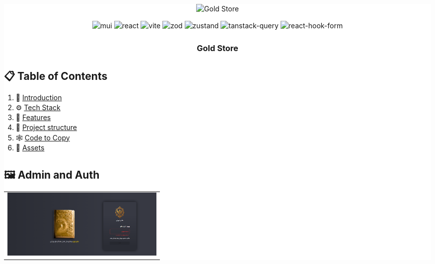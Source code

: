 <div align="center">

![Gold Store](./public/redme/Myitems-AwesomeScreenshot-ezgif.com-video-to-gif-converter.gif)

<div>
   <img src="https://img.shields.io/badge/-MUI-black?style=for-the-badge&logoColor=white&logo=mui&color=007FFF" alt="mui" />
    <img src="https://img.shields.io/badge/-React-black?style=for-the-badge&logoColor=white&logo=react&color=61DAFB" alt="react" />
    <img src="https://img.shields.io/badge/-Vite-black?style=for-the-badge&logoColor=white&logo=vite&color=646CFF" alt="vite" />
     <img src="https://img.shields.io/badge/-Zod-black?style=for-the-badge&logoColor=white&logo=zod&color=3E67B1" alt="zod" />
    <img src="https://img.shields.io/badge/-Zustand-black?style=for-the-badge&logoColor=white&logo=zustand&color=FFCA28" alt="zustand" />
    <img src="https://img.shields.io/badge/-TanStack_Query-black?style=for-the-badge&logoColor=white&logo=tanstack&color=FF4154" alt="tanstack-query" />
    <img src="https://img.shields.io/badge/-React_Hook_Form-black?style=for-the-badge&logoColor=white&logo=reacthookform&color=EC5990" alt="react-hook-form" />
  
</div>

  <h3 align="center">Gold Store</h3>

</div>

## 📋 <a name="table">Table of Contents</a>

1. 🤖 [Introduction](#introduction)
2. ⚙️ [Tech Stack](#tech-stack)
3. 🔋 [Features](#features)
4. 📂 [Project structure](#project-structure)
5. 🕸️ [Code to Copy](#snippets)
6. 🔗 [Assets](#links)

## <a >🖼️ Admin and Auth</a>

<div align="center">
  <table>
    <tr>
   <td><img src="./public/redme/auth.png" alt="Image 1" width="300"></td>